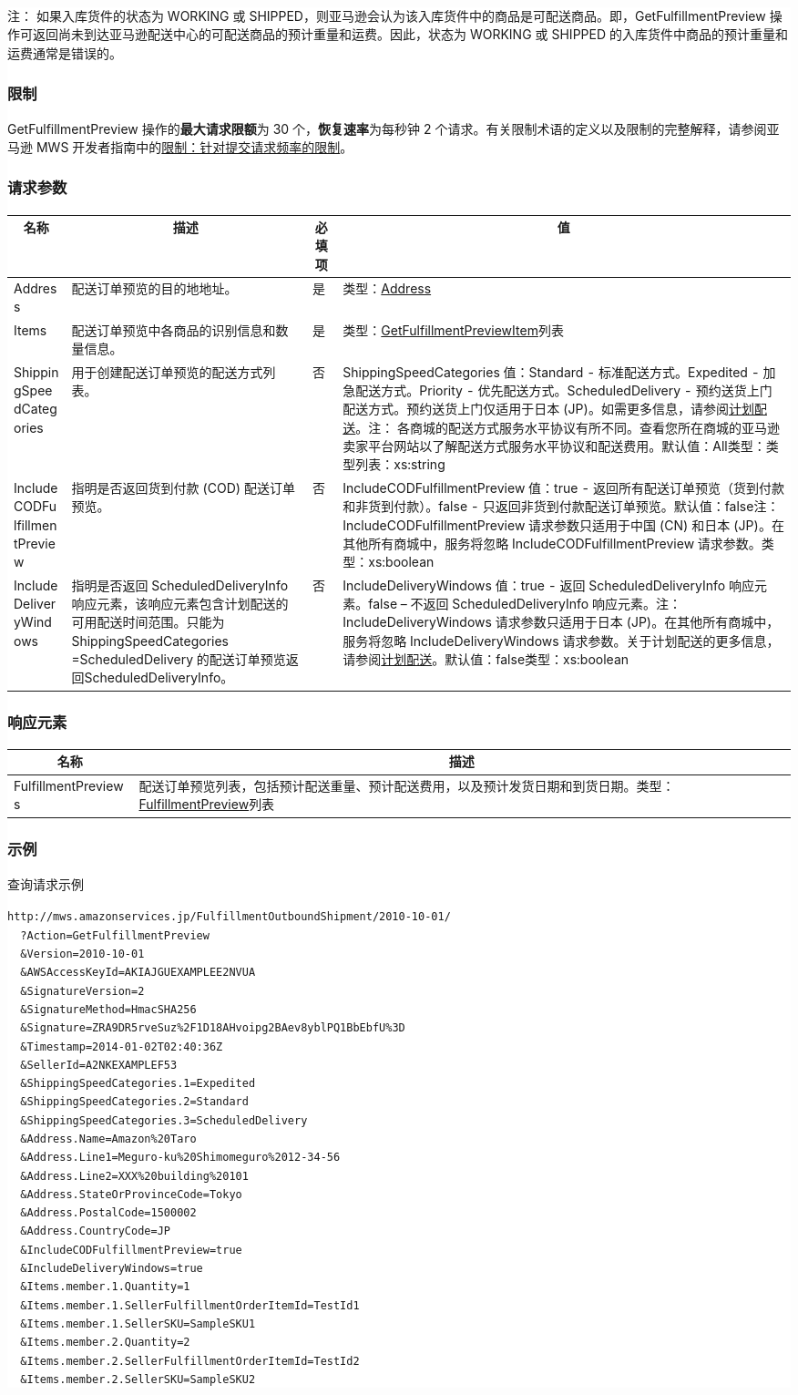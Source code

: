 注： 如果入库货件的状态为 WORKING 或 SHIPPED，则亚马逊会认为该入库货件中的商品是可配送商品。即，GetFulfillmentPreview 操作可返回尚未到达亚马逊配送中心的可配送商品的预计重量和运费。因此，状态为 WORKING 或 SHIPPED 的入库货件中商品的预计重量和运费通常是错误的。

### 限制

GetFulfillmentPreview 操作的**最大请求限额**为 30 个，**恢复速率**为每秒钟 2 个请求。有关限制术语的定义以及限制的完整解释，请参阅亚马逊 MWS 开发者指南中的[限制：针对提交请求频率的限制](http://docs.developer.amazonservices.com/zh_CN/dev_guide/DG_Throttling.html)。

### 请求参数

| 名称                         | 描述                                                         | 必填项 | 值                                                           |
| ---------------------------- | ------------------------------------------------------------ | ------ | ------------------------------------------------------------ |
| Address                      | 配送订单预览的目的地地址。                                   | 是     | 类型：[Address](http://docs.developer.amazonservices.com/zh_CN/fba_outbound/FBAOutbound_Datatypes.html#Address) |
| Items                        | 配送订单预览中各商品的识别信息和数量信息。                   | 是     | 类型：[GetFulfillmentPreviewItem](http://docs.developer.amazonservices.com/zh_CN/fba_outbound/FBAOutbound_Datatypes.html#GetFulfillmentPreviewItem)列表 |
| ShippingSpeedCategories      | 用于创建配送订单预览的配送方式列表。                         | 否     | ShippingSpeedCategories 值：Standard - 标准配送方式。Expedited - 加急配送方式。Priority - 优先配送方式。ScheduledDelivery - 预约送货上门配送方式。预约送货上门仅适用于日本 (JP)。如需更多信息，请参阅[计划配送](http://docs.developer.amazonservices.com/zh_CN/fba_guide/FBAGuide_ScheduledDelivery.html#FBAGuide_ScheduledDelivery)。注： 各商城的配送方式服务水平协议有所不同。查看您所在商城的亚马逊卖家平台网站以了解配送方式服务水平协议和配送费用。默认值：All类型：类型列表：xs:string |
| IncludeCODFulfillmentPreview | 指明是否返回货到付款 (COD) 配送订单预览。                    | 否     | IncludeCODFulfillmentPreview 值：true - 返回所有配送订单预览（货到付款和非货到付款）。false - 只返回非货到付款配送订单预览。默认值：false注： IncludeCODFulfillmentPreview 请求参数只适用于中国 (CN) 和日本 (JP)。在其他所有商城中，服务将忽略 IncludeCODFulfillmentPreview 请求参数。类型：xs:boolean |
| IncludeDeliveryWindows       | 指明是否返回 ScheduledDeliveryInfo 响应元素，该响应元素包含计划配送的可用配送时间范围。只能为 ShippingSpeedCategories =ScheduledDelivery 的配送订单预览返回ScheduledDeliveryInfo。 | 否     | IncludeDeliveryWindows 值：true - 返回 ScheduledDeliveryInfo 响应元素。false – 不返回 ScheduledDeliveryInfo 响应元素。注： IncludeDeliveryWindows 请求参数只适用于日本 (JP)。在其他所有商城中，服务将忽略 IncludeDeliveryWindows 请求参数。关于计划配送的更多信息，请参阅[计划配送](http://docs.developer.amazonservices.com/zh_CN/fba_guide/FBAGuide_ScheduledDelivery.html#FBAGuide_ScheduledDelivery)。默认值：false类型：xs:boolean |

### 响应元素

| 名称                | 描述                                                         |
| ------------------- | ------------------------------------------------------------ |
| FulfillmentPreviews | 配送订单预览列表，包括预计配送重量、预计配送费用，以及预计发货日期和到货日期。类型：[FulfillmentPreview](http://docs.developer.amazonservices.com/zh_CN/fba_outbound/FBAOutbound_Datatypes.html#FulfillmentPreview)列表 |

### 示例

查询请求示例

```
http://mws.amazonservices.jp/FulfillmentOutboundShipment/2010-10-01/
  ?Action=GetFulfillmentPreview
  &Version=2010-10-01
  &AWSAccessKeyId=AKIAJGUEXAMPLEE2NVUA
  &SignatureVersion=2
  &SignatureMethod=HmacSHA256
  &Signature=ZRA9DR5rveSuz%2F1D18AHvoipg2BAev8yblPQ1BbEbfU%3D
  &Timestamp=2014-01-02T02:40:36Z
  &SellerId=A2NKEXAMPLEF53
  &ShippingSpeedCategories.1=Expedited
  &ShippingSpeedCategories.2=Standard
  &ShippingSpeedCategories.3=ScheduledDelivery  
  &Address.Name=Amazon%20Taro
  &Address.Line1=Meguro-ku%20Shimomeguro%2012-34-56
  &Address.Line2=XXX%20building%20101
  &Address.StateOrProvinceCode=Tokyo
  &Address.PostalCode=1500002
  &Address.CountryCode=JP
  &IncludeCODFulfillmentPreview=true
  &IncludeDeliveryWindows=true  
  &Items.member.1.Quantity=1
  &Items.member.1.SellerFulfillmentOrderItemId=TestId1
  &Items.member.1.SellerSKU=SampleSKU1
  &Items.member.2.Quantity=2
  &Items.member.2.SellerFulfillmentOrderItemId=TestId2
  &Items.member.2.SellerSKU=SampleSKU2
```
